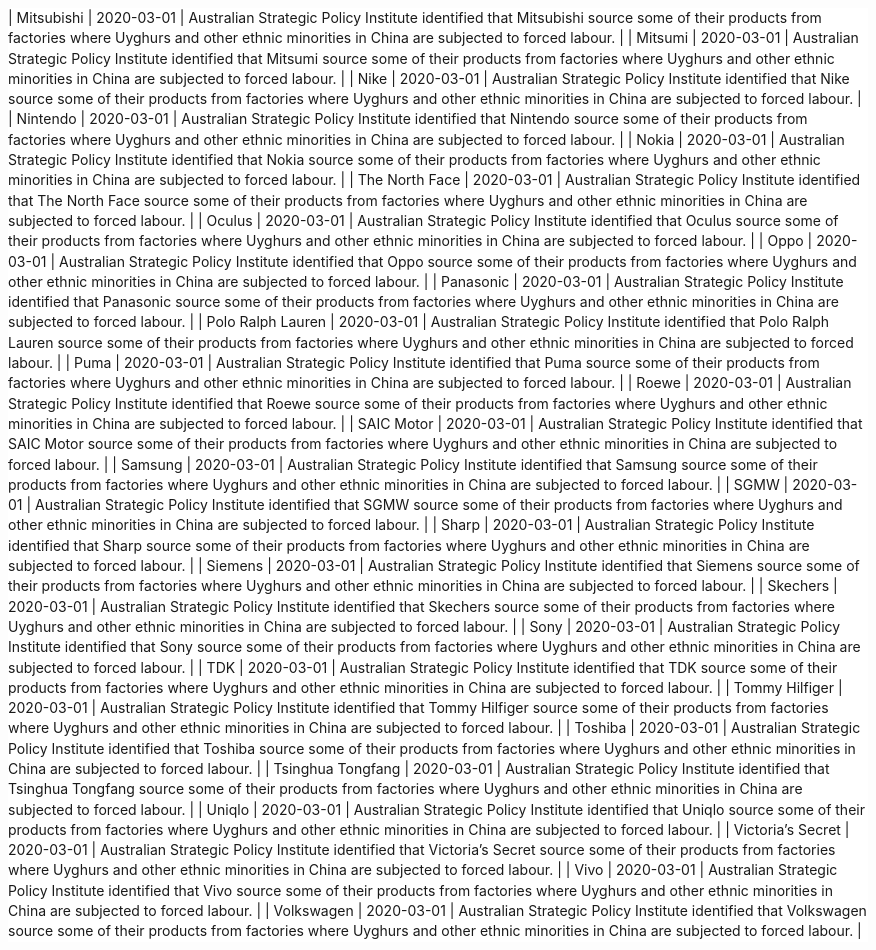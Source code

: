 | Mitsubishi | 2020-03-01 | Australian Strategic Policy Institute identified that Mitsubishi source some of their products from factories where Uyghurs and other  ethnic minorities in China are subjected to forced labour. |
| Mitsumi | 2020-03-01 | Australian Strategic Policy Institute identified that Mitsumi source some of their products from factories where Uyghurs and other  ethnic minorities in China are subjected to forced labour. |
| Nike | 2020-03-01 | Australian Strategic Policy Institute identified that Nike source some of their products from factories where Uyghurs and other  ethnic minorities in China are subjected to forced labour. |
| Nintendo | 2020-03-01 | Australian Strategic Policy Institute identified that Nintendo source some of their products from factories where Uyghurs and other  ethnic minorities in China are subjected to forced labour. |
| Nokia | 2020-03-01 | Australian Strategic Policy Institute identified that Nokia source some of their products from factories where Uyghurs and other  ethnic minorities in China are subjected to forced labour. |
| The North Face | 2020-03-01 | Australian Strategic Policy Institute identified that The North Face source some of their products from factories where Uyghurs and other  ethnic minorities in China are subjected to forced labour. |
| Oculus | 2020-03-01 | Australian Strategic Policy Institute identified that Oculus source some of their products from factories where Uyghurs and other  ethnic minorities in China are subjected to forced labour. |
| Oppo | 2020-03-01 | Australian Strategic Policy Institute identified that Oppo source some of their products from factories where Uyghurs and other  ethnic minorities in China are subjected to forced labour. |
| Panasonic | 2020-03-01 | Australian Strategic Policy Institute identified that Panasonic source some of their products from factories where Uyghurs and other  ethnic minorities in China are subjected to forced labour. |
| Polo Ralph Lauren | 2020-03-01 | Australian Strategic Policy Institute identified that Polo Ralph Lauren source some of their products from factories where Uyghurs and other  ethnic minorities in China are subjected to forced labour. |
| Puma | 2020-03-01 | Australian Strategic Policy Institute identified that Puma source some of their products from factories where Uyghurs and other  ethnic minorities in China are subjected to forced labour. |
| Roewe | 2020-03-01 | Australian Strategic Policy Institute identified that Roewe source some of their products from factories where Uyghurs and other  ethnic minorities in China are subjected to forced labour. |
| SAIC Motor | 2020-03-01 | Australian Strategic Policy Institute identified that SAIC Motor source some of their products from factories where Uyghurs and other  ethnic minorities in China are subjected to forced labour. |
| Samsung | 2020-03-01 | Australian Strategic Policy Institute identified that Samsung source some of their products from factories where Uyghurs and other  ethnic minorities in China are subjected to forced labour. |
| SGMW | 2020-03-01 | Australian Strategic Policy Institute identified that SGMW source some of their products from factories where Uyghurs and other  ethnic minorities in China are subjected to forced labour. |
| Sharp | 2020-03-01 | Australian Strategic Policy Institute identified that Sharp source some of their products from factories where Uyghurs and other  ethnic minorities in China are subjected to forced labour. |
| Siemens | 2020-03-01 | Australian Strategic Policy Institute identified that Siemens source some of their products from factories where Uyghurs and other  ethnic minorities in China are subjected to forced labour. |
| Skechers | 2020-03-01 | Australian Strategic Policy Institute identified that Skechers source some of their products from factories where Uyghurs and other  ethnic minorities in China are subjected to forced labour. |
| Sony | 2020-03-01 | Australian Strategic Policy Institute identified that Sony source some of their products from factories where Uyghurs and other  ethnic minorities in China are subjected to forced labour. |
| TDK | 2020-03-01 | Australian Strategic Policy Institute identified that TDK source some of their products from factories where Uyghurs and other  ethnic minorities in China are subjected to forced labour. |
| Tommy Hilfiger | 2020-03-01 | Australian Strategic Policy Institute identified that Tommy Hilfiger source some of their products from factories where Uyghurs and other  ethnic minorities in China are subjected to forced labour. |
| Toshiba | 2020-03-01 | Australian Strategic Policy Institute identified that Toshiba source some of their products from factories where Uyghurs and other  ethnic minorities in China are subjected to forced labour. |
| Tsinghua Tongfang | 2020-03-01 | Australian Strategic Policy Institute identified that Tsinghua Tongfang source some of their products from factories where Uyghurs and other  ethnic minorities in China are subjected to forced labour. |
| Uniqlo | 2020-03-01 | Australian Strategic Policy Institute identified that Uniqlo source some of their products from factories where Uyghurs and other  ethnic minorities in China are subjected to forced labour. |
| Victoria’s Secret | 2020-03-01 | Australian Strategic Policy Institute identified that Victoria’s Secret source some of their products from factories where Uyghurs and other  ethnic minorities in China are subjected to forced labour. |
| Vivo | 2020-03-01 | Australian Strategic Policy Institute identified that Vivo source some of their products from factories where Uyghurs and other  ethnic minorities in China are subjected to forced labour. |
| Volkswagen | 2020-03-01 | Australian Strategic Policy Institute identified that Volkswagen source some of their products from factories where Uyghurs and other  ethnic minorities in China are subjected to forced labour. |